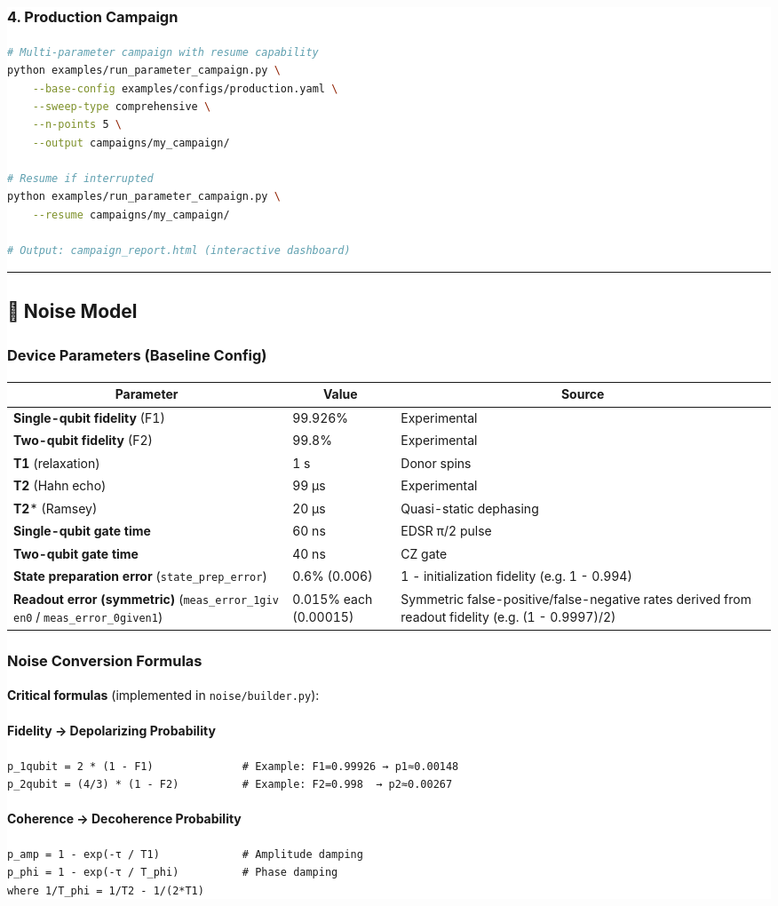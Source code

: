 ### 4. Production Campaign

```bash
# Multi-parameter campaign with resume capability
python examples/run_parameter_campaign.py \
    --base-config examples/configs/production.yaml \
    --sweep-type comprehensive \
    --n-points 5 \
    --output campaigns/my_campaign/

# Resume if interrupted
python examples/run_parameter_campaign.py \
    --resume campaigns/my_campaign/

# Output: campaign_report.html (interactive dashboard)
```

---

## 🧪 Noise Model

### Device Parameters (Baseline Config)

| Parameter | Value | Source |
|-----------|-------|--------|
| **Single-qubit fidelity** (F1) | 99.926% | Experimental |
| **Two-qubit fidelity** (F2) | 99.8% | Experimental |
| **T1** (relaxation) | 1 s | Donor spins |
| **T2** (Hahn echo) | 99 µs | Experimental |
| **T2*** (Ramsey) | 20 µs | Quasi-static dephasing |
| **Single-qubit gate time** | 60 ns | EDSR π/2 pulse |
| **Two-qubit gate time** | 40 ns | CZ gate |
| **State preparation error** (`state_prep_error`) | 0.6% (0.006) | 1 - initialization fidelity (e.g. 1 - 0.994) |
| **Readout error (symmetric)** (`meas_error_1given0` / `meas_error_0given1`) | 0.015% each (0.00015) | Symmetric false-positive/false-negative rates derived from readout fidelity (e.g. (1 - 0.9997)/2) |

### Noise Conversion Formulas

**Critical formulas** (implemented in `noise/builder.py`):

#### Fidelity → Depolarizing Probability
```
p_1qubit = 2 * (1 - F1)              # Example: F1=0.99926 → p1≈0.00148
p_2qubit = (4/3) * (1 - F2)          # Example: F2=0.998  → p2≈0.00267
```

#### Coherence → Decoherence Probability
```
p_amp = 1 - exp(-τ / T1)             # Amplitude damping
p_phi = 1 - exp(-τ / T_phi)          # Phase damping
where 1/T_phi = 1/T2 - 1/(2*T1)
```
